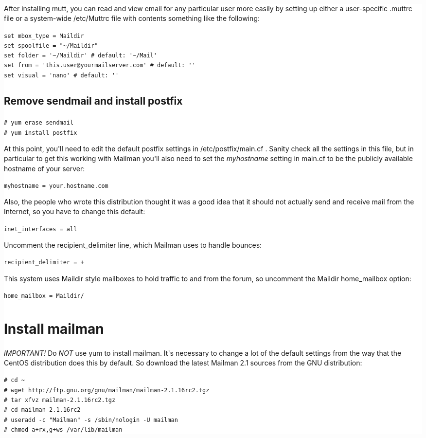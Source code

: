 After installing mutt, you can read and view email for any particular 
user more easily by setting up either a user-specific .muttrc file or a 
system-wide /etc/Muttrc file with contents something like the following: 

	set mbox_type = Maildir
	set spoolfile = "~/Maildir"
	set folder = '~/Maildir' # default: '~/Mail'
	set from = 'this.user@yourmailserver.com' # default: ''
	set visual = 'nano' # default: ''
	
## Remove sendmail and install postfix

	# yum erase sendmail
	# yum install postfix
	
At this point, you'll need to edit the default postfix settings in 
/etc/postfix/main.cf . Sanity check all the settings in this file, but 
in particular to get this working with Mailman you'll also need to set 
the *myhostname* setting in main.cf to be the publicly available 
hostname of your server: 

	myhostname = your.hostname.com
	
Also, the people who wrote this distribution thought it was a good idea 
that it should not actually send and receive mail from the Internet, so 
you have to change this default: 

	inet_interfaces = all
	
Uncomment the recipient_delimiter line, which Mailman uses to handle bounces:

	recipient_delimiter = +
	
This system uses Maildir style mailboxes to hold traffic to and from the 
forum, so uncomment the Maildir home_mailbox option: 

	home_mailbox = Maildir/
	
# Install mailman

*IMPORTANT!* Do *NOT* use yum to install mailman. It's necessary to 
change a lot of the default settings from the way that the CentOS 
distribution does this by default. So download the latest Mailman 2.1 
sources from the GNU distribution: 

	# cd ~
	# wget http://ftp.gnu.org/gnu/mailman/mailman-2.1.16rc2.tgz
	# tar xfvz mailman-2.1.16rc2.tgz
	# cd mailman-2.1.16rc2
	# useradd -c "Mailman" -s /sbin/nologin -U mailman
	# chmod a+rx,g+ws /var/lib/mailman